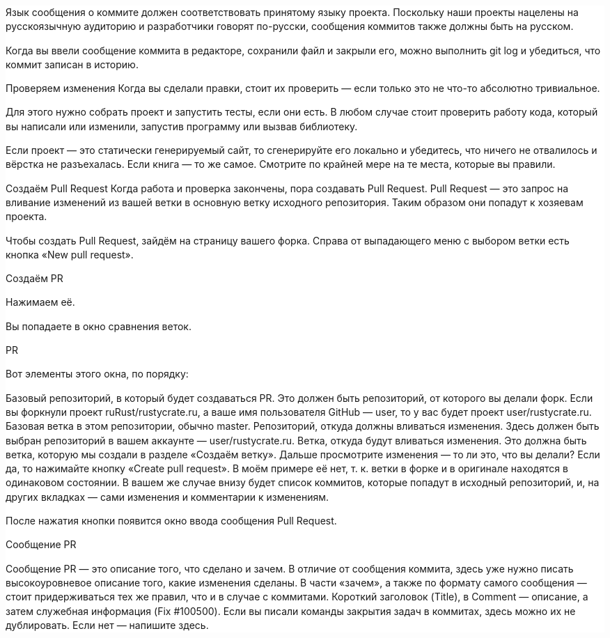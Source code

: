 Язык сообщения о коммите должен соответствовать принятому языку проекта. Поскольку наши проекты нацелены на русскоязычную аудиторию и разработчики говорят по-русски, сообщения коммитов также должны быть на русском.

Когда вы ввели сообщение коммита в редакторе, сохранили файл и закрыли его, можно выполнить git log и убедиться, что коммит записан в историю.

Проверяем изменения
Когда вы сделали правки, стоит их проверить — если только это не что-то абсолютно тривиальное.

Для этого нужно собрать проект и запустить тесты, если они есть. В любом случае стоит проверить работу кода, который вы написали или изменили, запустив программу или вызвав библиотеку.

Если проект — это статически генерируемый сайт, то сгенерируйте его локально и убедитесь, что ничего не отвалилось и вёрстка не разъехалась. Если книга — то же самое. Смотрите по крайней мере на те места, которые вы правили.

Создаём Pull Request
Когда работа и проверка закончены, пора создавать Pull Request. Pull Request — это запрос на вливание изменений из вашей ветки в основную ветку исходного репозитория. Таким образом они попадут к хозяевам проекта.

Чтобы создать Pull Request, зайдём на страницу вашего форка. Справа от выпадающего меню с выбором ветки есть кнопка «New pull request».

Создаём PR

Нажимаем её.

Вы попадаете в окно сравнения веток.

PR

Вот элементы этого окна, по порядку:

Базовый репозиторий, в который будет создаваться PR. Это должен быть репозиторий, от которого вы делали форк. Если вы форкнули проект ruRust/rustycrate.ru, а ваше имя пользователя GitHub — user, то у вас будет проект user/rustycrate.ru.
Базовая ветка в этом репозитории, обычно master.
Репозиторий, откуда должны вливаться изменения. Здесь должен быть выбран репозиторий в вашем аккаунте — user/rustycrate.ru.
Ветка, откуда будут вливаться изменения. Это должна быть ветка, которую мы создали в разделе «Создаём ветку».
Дальше просмотрите изменения — то ли это, что вы делали? Если да, то нажимайте кнопку «Create pull request». В моём примере её нет, т. к. ветки в форке и в оригинале находятся в одинаковом состоянии. В вашем же случае внизу будет список коммитов, которые попадут в исходный репозиторий, и, на других вкладках — сами изменения и комментарии к изменениям.

После нажатия кнопки появится окно ввода сообщения Pull Request.

Сообщение PR

Сообщение PR — это описание того, что сделано и зачем. В отличие от сообщения коммита, здесь уже нужно писать высокоуровневое описание того, какие изменения сделаны. В части «зачем», а также по формату самого сообщения — стоит придерживаться тех же правил, что и в случае с коммитами. Короткий заголовок (Title), в Comment — описание, а затем служебная информация (Fix #100500). Если вы писали команды закрытия задач в коммитах, здесь можно их не дублировать. Если нет — напишите здесь.

